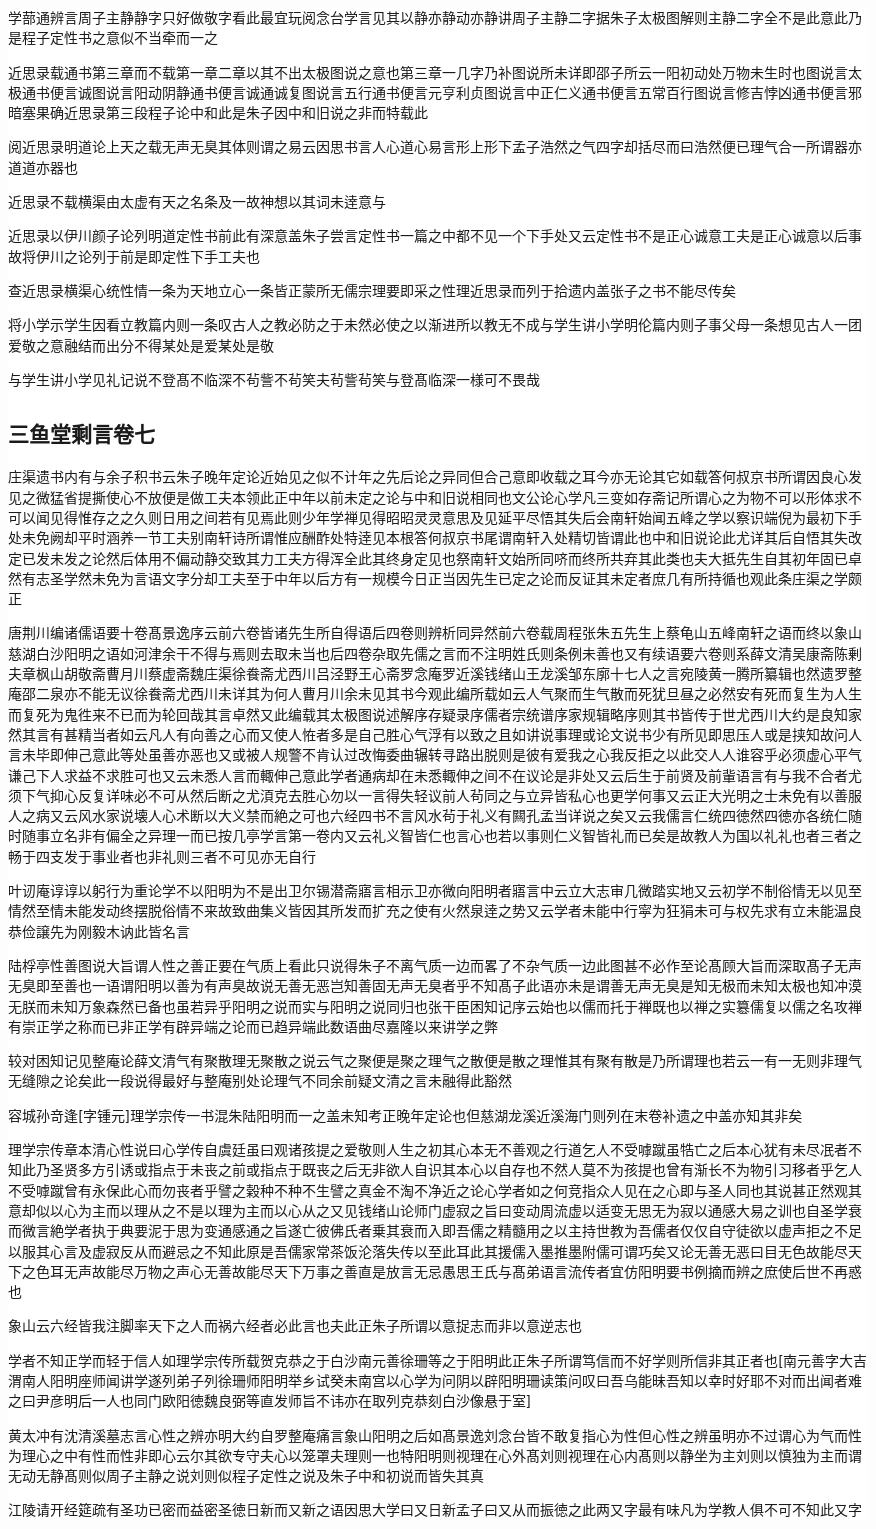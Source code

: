学蔀通辨言周子主静静字只好做敬字看此最宜玩阅念台学言见其以静亦静动亦静讲周子主静二字据朱子太极图解则主静二字全不是此意此乃是程子定性书之意似不当牵而一之  

近思录载通书第三章而不载第一章二章以其不出太极图说之意也第三章一几字乃补图说所未详即邵子所云一阳初动处万物未生时也图说言太极通书便言诚图说言阳动阴静通书便言诚通诚复图说言五行通书便言元亨利贞图说言中正仁义通书便言五常百行图说言修吉悖凶通书便言邪暗塞果确近思录第三段程子论中和此是朱子因中和旧说之非而特载此  

阅近思录明道论上天之载无声无臭其体则谓之易云因思书言人心道心易言形上形下孟子浩然之气四字却括尽而曰浩然便已理气合一所谓器亦道道亦器也  

近思录不载横渠由太虚有天之名条及一故神想以其词未逹意与  

近思录以伊川颜子论列明道定性书前此有深意盖朱子尝言定性书一篇之中都不见一个下手处又云定性书不是正心诚意工夫是正心诚意以后事故将伊川之论列于前是即定性下手工夫也  

查近思录横渠心统性情一条为天地立心一条皆正蒙所无儒宗理要即采之性理近思录而列于拾遗内盖张子之书不能尽传矣  

将小学示学生因看立教篇内则一条叹古人之教必防之于未然必使之以渐进所以教无不成与学生讲小学明伦篇内则子事父母一条想见古人一团爱敬之意融结而出分不得某处是爱某处是敬  

与学生讲小学见礼记说不登髙不临深不茍訾不茍笑夫茍訾茍笑与登髙临深一様可不畏哉  

## 三鱼堂剩言卷七

庄渠遗书内有与余子积书云朱子晚年定论近始见之似不计年之先后论之异同但合己意即收载之耳今亦无论其它如载答何叔京书所谓因良心发见之微猛省提撕使心不放便是做工夫本领此正中年以前未定之论与中和旧说相同也文公论心学凡三变如存斋记所谓心之为物不可以形体求不可以闻见得惟存之之久则日用之间若有见焉此则少年学禅见得昭昭灵灵意思及见延平尽悟其失后会南轩始闻五峰之学以察识端倪为最初下手处未免阙却平时涵养一节工夫别南轩诗所谓惟应酬酢处特逹见本根答何叔京书尾谓南轩入处精切皆谓此也中和旧说论此尤详其后自悟其失改定已发未发之论然后体用不偏动静交致其力工夫方得浑全此其终身定见也祭南轩文始所同哜而终所共弃其此类也夫大抵先生自其初年固已卓然有志圣学然未免为言语文字分却工夫至于中年以后方有一规模今日正当因先生已定之论而反证其未定者庶几有所持循也观此条庄渠之学颇正  

唐荆川编诸儒语要十卷髙景逸序云前六卷皆诸先生所自得语后四卷则辨析同异然前六卷载周程张朱五先生上蔡龟山五峰南轩之语而终以象山慈湖白沙阳明之语如河津余干不得与焉则去取未当也后四卷杂取先儒之言而不注明姓氏则条例未善也又有续语要六卷则系薛文清吴康斋陈剰夫章枫山胡敬斋曹月川蔡虚斋魏庄渠徐飬斋尤西川吕泾野王心斋罗念庵罗近溪钱绪山王龙溪邹东廓十七人之言宛陵黄一腾所纂辑也然遗罗整庵邵二泉亦不能无议徐飬斋尤西川未详其为何人曹月川余未见其书今观此编所载如云人气聚而生气散而死犹旦昼之必然安有死而复生为人生而复死为鬼徃来不已而为轮回哉其言卓然又此编载其太极图说述解序存疑录序儒者宗统谱序家规辑略序则其书皆传于世尤西川大约是良知家然其言有甚精当者如云凡人有向善之心而又使人恠者多是自己胜心气浮有以致之且如讲说事理或论文说书少有所见即思压人或是挟知故问人言未毕即伸己意此等处虽善亦恶也又或被人规警不肯认过改悔委曲辗转寻路出脱则是彼有爱我之心我反拒之以此交人人谁容乎必须虚心平气谦己下人求益不求胜可也又云未悉人言而輙伸己意此学者通病却在未悉輙伸之间不在议论是非处又云后生于前贤及前軰语言有与我不合者尤须下气抑心反复详味必不可从然后断之尤湏克去胜心勿以一言得失轻议前人茍同之与立异皆私心也更学何事又云正大光明之士未免有以善服人之病又云风水家说壊人心术断以大义禁而絶之可也六经四书不言风水茍于礼义有闗孔孟当详说之矣又云我儒言仁统四徳然四徳亦各统仁随时随事立名非有偏全之异理一而已按几亭学言第一卷内又云礼义智皆仁也言心也若以事则仁义智皆礼而已矣是故教人为国以礼礼也者三者之畅于四支发于事业者也非礼则三者不可见亦无自行  

叶讱庵谆谆以躬行为重论学不以阳明为不是出卫尔锡潜斋寤言相示卫亦微向阳明者寤言中云立大志审几微踏实地又云初学不制俗情无以见至情然至情未能发动终摆脱俗情不来故致曲集义皆因其所发而扩充之使有火然泉逹之势又云学者未能中行寜为狂狷未可与权先求有立未能温良恭俭譲先为刚毅木讷此皆名言  

陆桴亭性善图说大旨谓人性之善正要在气质上看此只说得朱子不离气质一边而畧了不杂气质一边此图甚不必作至论髙顾大旨而深取髙子无声无臭即至善也一语谓阳明以善为有声臭故说无善无恶岂知善固无声无臭者乎不知髙子此语亦未是谓善无声无臭是知无极而未知太极也知冲漠无朕而未知万象森然已备也虽若异乎阳明之说而实与阳明之说同归也张干臣困知记序云始也以儒而托于禅既也以禅之实簒儒复以儒之名攻禅有崇正学之称而已非正学有辟异端之论而已趋异端此数语曲尽嘉隆以来讲学之弊  

较对困知记见整庵论薛文清气有聚散理无聚散之说云气之聚便是聚之理气之散便是散之理惟其有聚有散是乃所谓理也若云一有一无则非理气无缝隙之论矣此一段说得最好与整庵别处论理气不同余前疑文清之言未融得此豁然  

容城孙竒逢[字锺元]理学宗传一书混朱陆阳明而一之盖未知考正晚年定论也但慈湖龙溪近溪海门则列在末卷补遗之中盖亦知其非矣  

理学宗传章本清心性说曰心学传自虞廷虽曰观诸孩提之爱敬则人生之初其心本无不善观之行道乞人不受嘑蹴虽牿亡之后本心犹有未尽冺者不知此乃圣贤多方引诱或指点于未丧之前或指点于既丧之后无非欲人自识其本心以自存也不然人莫不为孩提也曾有渐长不为物引习移者乎乞人不受嘑蹴曾有永保此心而勿丧者乎譬之榖种不种不生譬之真金不淘不净近之论心学者如之何竞指众人见在之心即与圣人同也其说甚正然观其意却似以心为主而以理从之不是以理为主而以心从之又见钱绪山论师门虚寂之旨曰变动周流虚以适变无思无为寂以通感大易之训也自圣学衰而微言絶学者执于典要泥于思为变通感通之旨遂亡彼佛氏者乗其衰而入即吾儒之精髓用之以主持世教为吾儒者仅仅自守徒欲以虚声拒之不足以服其心言及虚寂反从而避忌之不知此原是吾儒家常茶饭沦落失传以至此耳此其援儒入墨推墨附儒可谓巧矣又论无善无恶曰目无色故能尽天下之色耳无声故能尽万物之声心无善故能尽天下万事之善直是放言无忌愚思王氏与髙弟语言流传者宜仿阳明要书例摘而辨之庶使后世不再惑也  

象山云六经皆我注脚率天下之人而祸六经者必此言也夫此正朱子所谓以意捉志而非以意逆志也  

学者不知正学而轻于信人如理学宗传所载贺克恭之于白沙南元善徐珊等之于阳明此正朱子所谓笃信而不好学则所信非其正者也[南元善字大吉渭南人阳明座师闻讲学遂列弟子列徐珊师阳明举乡试癸未南宫以心学为问阴以辟阳明珊读策问叹曰吾乌能昧吾知以幸时好耶不对而出闻者难之曰尹彦明后一人也同门欧阳徳魏良弼等直发师旨不讳亦在取列克恭刻白沙像悬于室]  

黄太冲有沈清溪墓志言心性之辨亦明大约自罗整庵痛言象山阳明之后如髙景逸刘念台皆不敢复指心为性但心性之辨虽明亦不过谓心为气而性为理心之中有性而性非即心云尔其欲专守夫心以笼罩夫理则一也特阳明则视理在心外髙刘则视理在心内髙则以静坐为主刘则以慎独为主而谓无动无静髙则似周子主静之说刘则似程子定性之说及朱子中和初说而皆失其真  

江陵请开经筵疏有圣功已密而益密圣徳日新而又新之语因思大学曰又日新孟子曰又从而振徳之此两又字最有味凡为学教人俱不可不知此又字  
